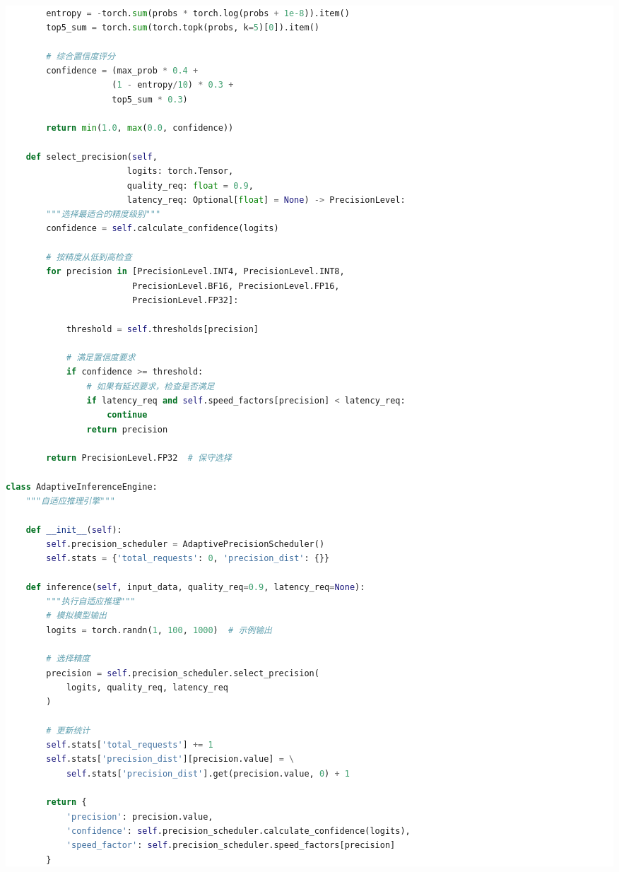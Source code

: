 ```python
        entropy = -torch.sum(probs * torch.log(probs + 1e-8)).item()
        top5_sum = torch.sum(torch.topk(probs, k=5)[0]).item()
        
        # 综合置信度评分
        confidence = (max_prob * 0.4 + 
                     (1 - entropy/10) * 0.3 + 
                     top5_sum * 0.3)
        
        return min(1.0, max(0.0, confidence))
    
    def select_precision(self, 
                        logits: torch.Tensor,
                        quality_req: float = 0.9,
                        latency_req: Optional[float] = None) -> PrecisionLevel:
        """选择最适合的精度级别"""
        confidence = self.calculate_confidence(logits)
        
        # 按精度从低到高检查
        for precision in [PrecisionLevel.INT4, PrecisionLevel.INT8,
                         PrecisionLevel.BF16, PrecisionLevel.FP16, 
                         PrecisionLevel.FP32]:
            
            threshold = self.thresholds[precision]
            
            # 满足置信度要求
            if confidence >= threshold:
                # 如果有延迟要求，检查是否满足
                if latency_req and self.speed_factors[precision] < latency_req:
                    continue
                return precision
        
        return PrecisionLevel.FP32  # 保守选择

class AdaptiveInferenceEngine:
    """自适应推理引擎"""
    
    def __init__(self):
        self.precision_scheduler = AdaptivePrecisionScheduler()
        self.stats = {'total_requests': 0, 'precision_dist': {}}
    
    def inference(self, input_data, quality_req=0.9, latency_req=None):
        """执行自适应推理"""
        # 模拟模型输出
        logits = torch.randn(1, 100, 1000)  # 示例输出
        
        # 选择精度
        precision = self.precision_scheduler.select_precision(
            logits, quality_req, latency_req
        )
        
        # 更新统计
        self.stats['total_requests'] += 1
        self.stats['precision_dist'][precision.value] = \
            self.stats['precision_dist'].get(precision.value, 0) + 1
        
        return {
            'precision': precision.value,
            'confidence': self.precision_scheduler.calculate_confidence(logits),
            'speed_factor': self.precision_scheduler.speed_factors[precision]
        }
```
